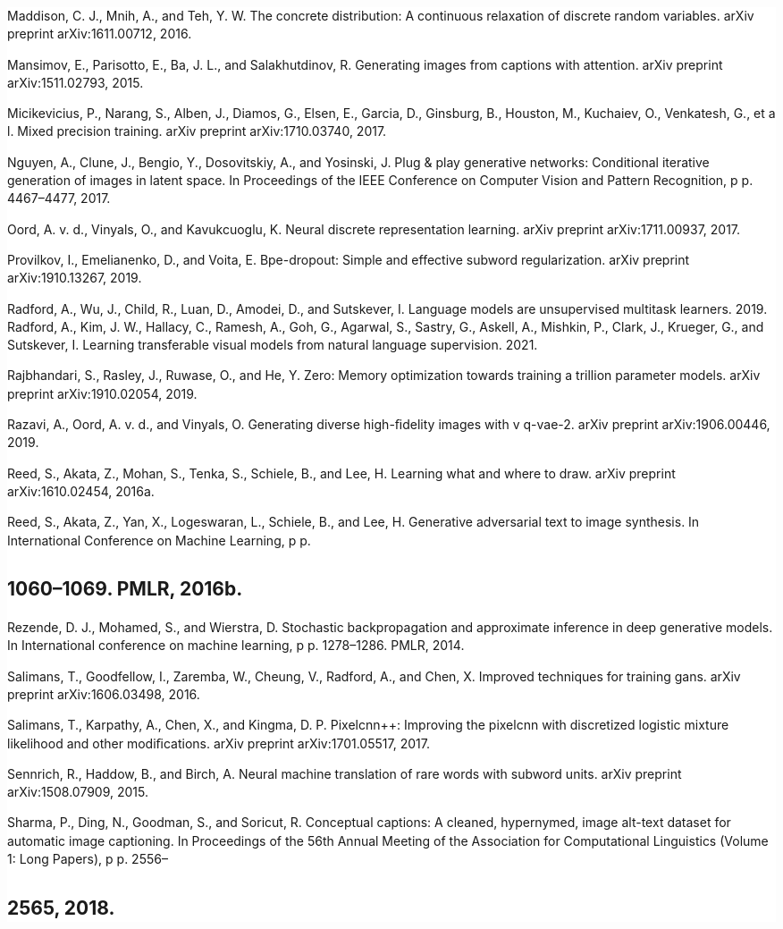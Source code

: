 Maddison, C. J., Mnih, A., and Teh, Y. W. The concrete distribution: A continuous relaxation of discrete random variables. arXiv preprint arXiv:1611.00712, 2016.

Mansimov, E., Parisotto, E., Ba, J. L., and Salakhutdinov, R. Generating images from captions with attention. arXiv preprint arXiv:1511.02793, 2015.

Micikevicius, P., Narang, S., Alben, J., Diamos, G., Elsen, E., Garcia, D., Ginsburg, B., Houston, M., Kuchaiev, O., Venkatesh, G., et a l. Mixed precision training. arXiv preprint arXiv:1710.03740, 2017.

Nguyen, A., Clune, J., Bengio, Y., Dosovitskiy, A., and Yosinski, J. Plug & play generative networks: Conditional iterative generation of images in latent space. In Proceedings of the IEEE Conference on Computer Vision and Pattern Recognition, p p. 4467–4477, 2017.

Oord, A. v. d., Vinyals, O., and Kavukcuoglu, K. Neural discrete representation learning. arXiv preprint arXiv:1711.00937, 2017.

Provilkov, I., Emelianenko, D., and Voita, E. Bpe-dropout: Simple and effective subword regularization. arXiv preprint arXiv:1910.13267, 2019.

Radford, A., Wu, J., Child, R., Luan, D., Amodei, D., and Sutskever, I. Language models are unsupervised multitask learners. 2019. Radford, A., Kim, J. W., Hallacy, C., Ramesh, A., Goh, G., Agarwal, S., Sastry, G., Askell, A., Mishkin, P., Clark, J., Krueger, G., and Sutskever, I. Learning transferable visual models from natural language supervision. 2021.

Rajbhandari, S., Rasley, J., Ruwase, O., and He, Y. Zero: Memory optimization towards training a trillion parameter models. arXiv preprint arXiv:1910.02054, 2019.

Razavi, A., Oord, A. v. d., and Vinyals, O. Generating diverse high-ﬁdelity images with v q-vae-2. arXiv preprint arXiv:1906.00446, 2019.

Reed, S., Akata, Z., Mohan, S., Tenka, S., Schiele, B., and Lee, H. Learning what and where to draw. arXiv preprint arXiv:1610.02454, 2016a.

Reed, S., Akata, Z., Yan, X., Logeswaran, L., Schiele, B., and Lee, H. Generative adversarial text to image synthesis. In International Conference on Machine Learning, p p.

## 1060–1069. PMLR, 2016b.

Rezende, D. J., Mohamed, S., and Wierstra, D. Stochastic backpropagation and approximate inference in deep generative models. In International conference on machine learning, p p. 1278–1286. PMLR, 2014.

Salimans, T., Goodfellow, I., Zaremba, W., Cheung, V., Radford, A., and Chen, X. Improved techniques for training gans. arXiv preprint arXiv:1606.03498, 2016.

Salimans, T., Karpathy, A., Chen, X., and Kingma, D. P. Pixelcnn++: Improving the pixelcnn with discretized logistic mixture likelihood and other modiﬁcations. arXiv preprint arXiv:1701.05517, 2017.

Sennrich, R., Haddow, B., and Birch, A. Neural machine translation of rare words with subword units. arXiv preprint arXiv:1508.07909, 2015.

Sharma, P., Ding, N., Goodman, S., and Soricut, R. Conceptual captions: A cleaned, hypernymed, image alt-text dataset for automatic image captioning. In Proceedings of the 56th Annual Meeting of the Association for Computational Linguistics (Volume 1: Long Papers), p p. 2556–

## 2565, 2018.
